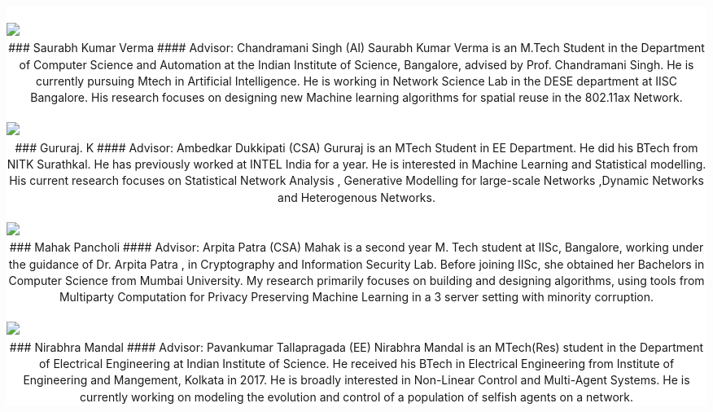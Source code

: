 
<div style="clear:left;padding-top:20px">
<img class="image_center" src="{{ site.url }}{{ site.baseurl }}/images/people/mtech/Saurabh-Kumar-Verma-1024x1114.jpg">
<div markdown="1" style="text-align:center">
### Saurabh Kumar Verma
#### Advisor: Chandramani Singh (AI)
Saurabh Kumar Verma is an M.Tech Student in the Department of Computer Science and Automation at the Indian Institute of Science, Bangalore, advised by Prof. Chandramani Singh. He is currently pursuing Mtech in Artificial Intelligence. He is working in Network Science Lab in the DESE department at IISC Bangalore. His research focuses on designing new Machine learning algorithms for spatial reuse in the 802.11ax Network.
</div>
</div>

<div style="clear:left;padding-top:20px">
<img class="image_center" src="{{ site.url }}{{ site.baseurl }}/images/people/mtech/past/Gururaj.jpg">
<div markdown="1" style="text-align:center">
### Gururaj. K
#### Advisor: Ambedkar Dukkipati (CSA)
Gururaj is an MTech Student in EE Department. He did his BTech from NITK Surathkal. He has previously worked at INTEL India for a year. He is interested in Machine Learning and Statistical modelling. His current research focuses on Statistical Network Analysis , Generative Modelling for large-scale Networks ,Dynamic Networks and Heterogenous Networks.
</div>
</div>

<div style="clear:left;padding-top:20px">
<img class="image_center" src="{{ site.url }}{{ site.baseurl }}/images/people/mtech/past/Mahak.jpg">
<div markdown="1" style="text-align:center">
### Mahak Pancholi
#### Advisor: Arpita Patra (CSA)
Mahak is a second year M. Tech student at IISc, Bangalore, working under the guidance of Dr. Arpita Patra , in Cryptography and Information Security Lab. Before joining IISc, she obtained her Bachelors in Computer Science from Mumbai University. My research primarily focuses on building and designing algorithms, using tools from Multiparty Computation for Privacy Preserving Machine Learning in a 3 server setting with minority corruption.
</div>
</div>

<div style="clear:left;padding-top:20px">
<img class="image_center" src="{{ site.url }}{{ site.baseurl }}/images/people/mtech/past/Nirabhra.jpg">
<div markdown="1" style="text-align:center">
### Nirabhra Mandal
#### Advisor: Pavankumar Tallapragada (EE)
Nirabhra Mandal is an MTech(Res) student in the Department of Electrical Engineering at Indian Institute of Science. He received his BTech in Electrical Engineering from Institute of Engineering and Mangement, Kolkata in 2017. He is broadly interested in Non-Linear Control and Multi-Agent Systems. He is currently working on modeling the evolution and control of a population of selfish agents on a network.
</div>
</div>
